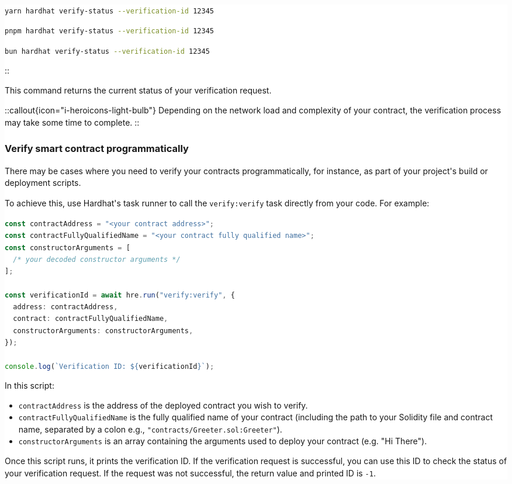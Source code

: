 ```bash [yarn]
yarn hardhat verify-status --verification-id 12345
```

```bash [pnpm]
pnpm hardhat verify-status --verification-id 12345
```

```bash [bun]
bun hardhat verify-status --verification-id 12345
```

::

This command returns the current status of your verification request.

::callout{icon="i-heroicons-light-bulb"}
Depending on the network load and complexity of your contract, the verification process may take some time to complete.
::

### Verify smart contract programmatically

There may be cases where you need to verify your contracts programmatically, for instance, as part of your project's build or deployment scripts.

To achieve this, use Hardhat's task runner to call the `verify:verify` task directly from your code. For example:

```typescript
const contractAddress = "<your contract address>";
const contractFullyQualifiedName = "<your contract fully qualified name>";
const constructorArguments = [
  /* your decoded constructor arguments */
];

const verificationId = await hre.run("verify:verify", {
  address: contractAddress,
  contract: contractFullyQualifiedName,
  constructorArguments: constructorArguments,
});

console.log(`Verification ID: ${verificationId}`);
```

In this script:

- `contractAddress` is the address of the deployed contract you wish to verify.
- `contractFullyQualifiedName` is the fully qualified name of your contract
  (including the path to your Solidity file and contract name, separated by a colon e.g., `"contracts/Greeter.sol:Greeter"`).
- `constructorArguments` is an array containing the arguments used to deploy your contract (e.g. "Hi There").

Once this script runs, it prints the verification ID.
If the verification request is successful, you can use this ID to check the status of your verification request.
If the request was not successful, the return value and printed ID is `-1`.
